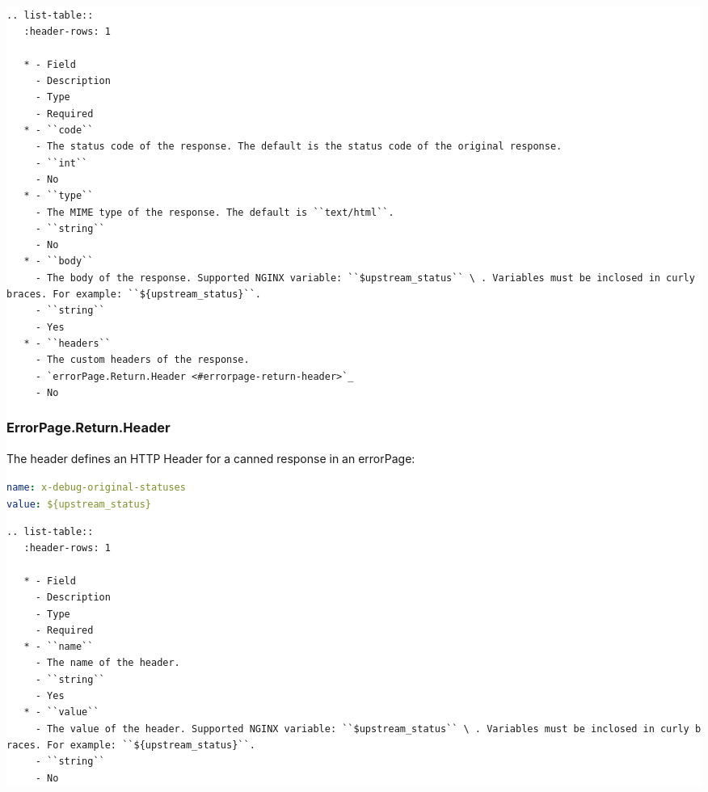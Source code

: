 ```eval_rst
.. list-table::
   :header-rows: 1

   * - Field
     - Description
     - Type
     - Required
   * - ``code``
     - The status code of the response. The default is the status code of the original response.
     - ``int``
     - No
   * - ``type``
     - The MIME type of the response. The default is ``text/html``.
     - ``string``
     - No
   * - ``body``
     - The body of the response. Supported NGINX variable: ``$upstream_status`` \ . Variables must be inclosed in curly braces. For example: ``${upstream_status}``.
     - ``string``
     - Yes
   * - ``headers``
     - The custom headers of the response.
     - `errorPage.Return.Header <#errorpage-return-header>`_
     - No
```

### ErrorPage.Return.Header

The header defines an HTTP Header for a canned response in an errorPage:

```yaml
name: x-debug-original-statuses
value: ${upstream_status}
```

```eval_rst
.. list-table::
   :header-rows: 1

   * - Field
     - Description
     - Type
     - Required
   * - ``name``
     - The name of the header.
     - ``string``
     - Yes
   * - ``value``
     - The value of the header. Supported NGINX variable: ``$upstream_status`` \ . Variables must be inclosed in curly braces. For example: ``${upstream_status}``.
     - ``string``
     - No
```

